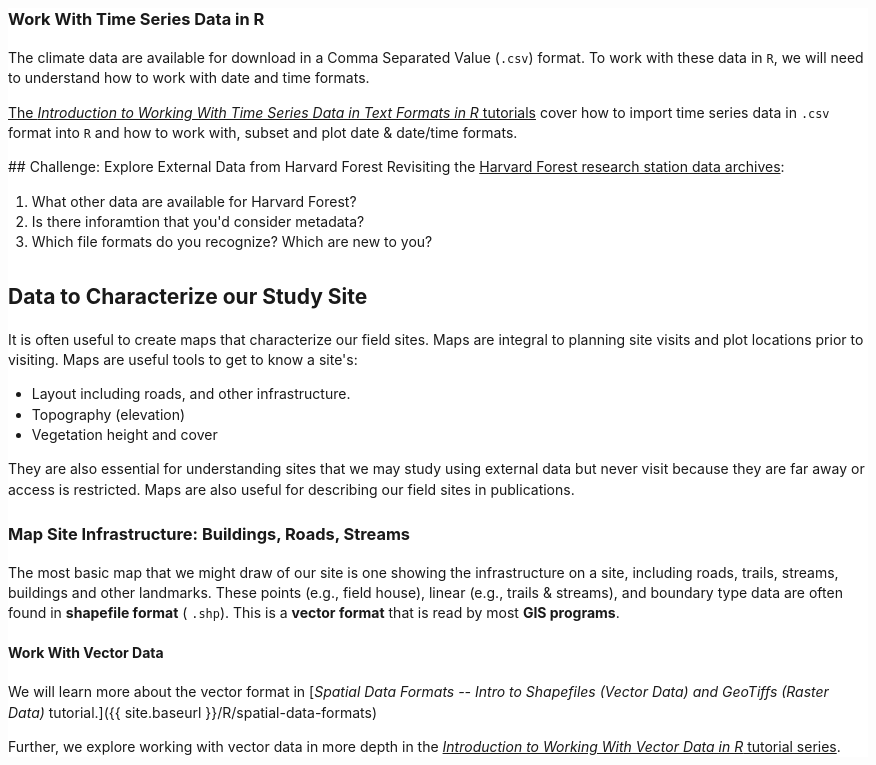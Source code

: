 ### Work With Time Series Data in R

The climate data are available for download in a Comma
Separated Value (`.csv`) format. To work with these data in `R`, we will need
to understand how to work with date and time formats.

[The *Introduction to Working With Time Series Data in Text Formats in R* tutorials](http://neondataskills.org/tutorial-series/tabular-time-series/)
cover how to import time series data in `.csv` format into `R` and how to work with, subset and plot date & date/time formats.

<div id="challenge" markdown="1">
## Challenge: Explore External Data from Harvard Forest
Revisiting the <a href="http://harvardforest.fas.harvard.edu/data-archives" target="_blank"> Harvard Forest research station data archives</a>:

1. What other data are available for Harvard Forest?
2. Is there inforamtion that you'd consider metadata?
3. Which file formats do you recognize? Which are new to you?

</div>



## Data to Characterize our Study Site

It is often useful to create maps that characterize our field sites. Maps are integral to
planning site visits and plot locations prior to visiting. Maps
are useful tools to get to know a site's:

* Layout including roads, and other infrastructure.
* Topography (elevation)
* Vegetation height and cover

They are also essential for understanding sites that we may study using external
data but never visit because they are far away or access is
restricted. Maps are also useful for describing our field sites in publications.

### Map Site Infrastructure: Buildings, Roads, Streams

The most basic map that we might draw of our site is one showing the
infrastructure on a site, including roads, trails, streams, buildings and other
landmarks. These points (e.g., field house), linear (e.g., trails & streams),
and boundary type data are often found in **shapefile format** ( `.shp`).
This is a **vector format** that is read by most **GIS programs**.

#### Work With Vector Data

We will learn more about the vector format in
[*Spatial Data Formats -- Intro to Shapefiles (Vector Data) and GeoTiffs (Raster Data)* tutorial.]({{ site.baseurl }}/R/spatial-data-formats)

Further, we explore working with vector data in more depth in the
[*Introduction to Working With Vector Data in R* tutorial series](http://neondataskills.org/tutorial-series/vector-data-series/).

